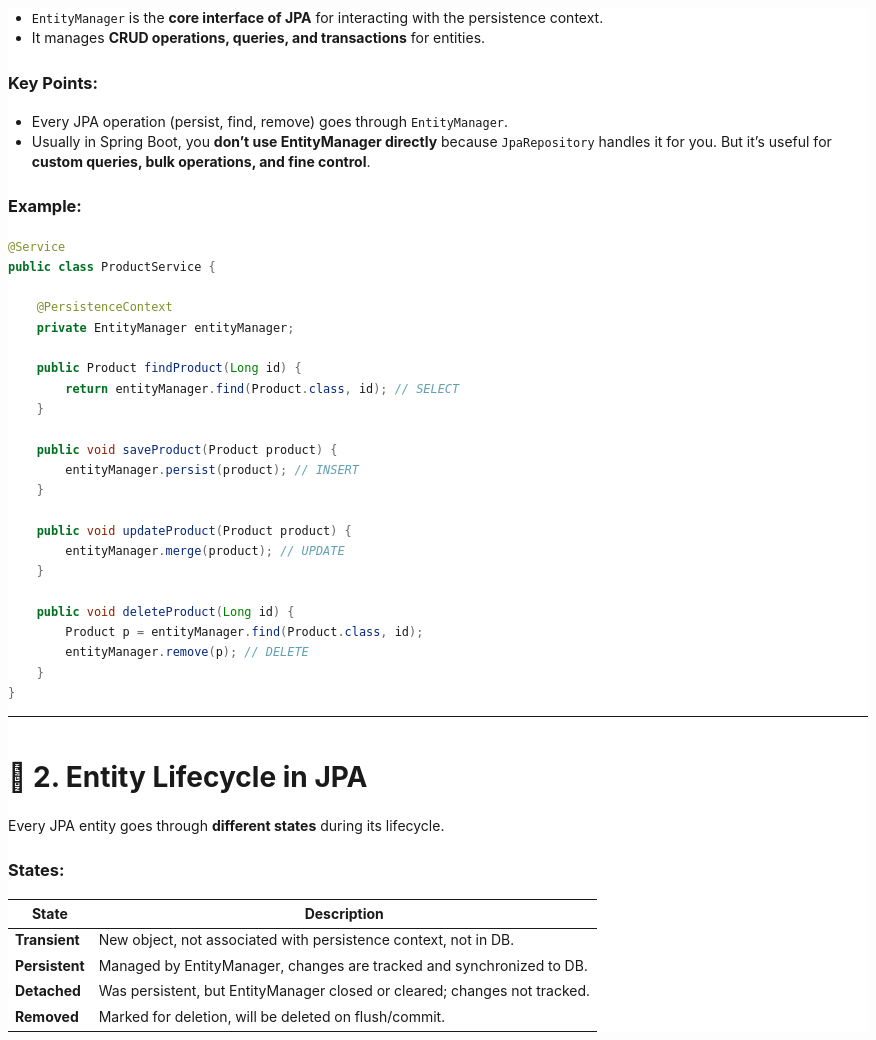 * `EntityManager` is the **core interface of JPA** for interacting with the persistence context.
* It manages **CRUD operations, queries, and transactions** for entities.

### Key Points:

* Every JPA operation (persist, find, remove) goes through `EntityManager`.
* Usually in Spring Boot, you **don’t use EntityManager directly** because `JpaRepository` handles it for you. But it’s useful for **custom queries, bulk operations, and fine control**.

### Example:

```java
@Service
public class ProductService {

    @PersistenceContext
    private EntityManager entityManager;

    public Product findProduct(Long id) {
        return entityManager.find(Product.class, id); // SELECT
    }

    public void saveProduct(Product product) {
        entityManager.persist(product); // INSERT
    }

    public void updateProduct(Product product) {
        entityManager.merge(product); // UPDATE
    }

    public void deleteProduct(Long id) {
        Product p = entityManager.find(Product.class, id);
        entityManager.remove(p); // DELETE
    }
}
```

---

# 🔹 2. Entity Lifecycle in JPA

Every JPA entity goes through **different states** during its lifecycle.

### States:

| State          | Description                                                               |
| -------------- | ------------------------------------------------------------------------- |
| **Transient**  | New object, not associated with persistence context, not in DB.           |
| **Persistent** | Managed by EntityManager, changes are tracked and synchronized to DB.     |
| **Detached**   | Was persistent, but EntityManager closed or cleared; changes not tracked. |
| **Removed**    | Marked for deletion, will be deleted on flush/commit.                     |
